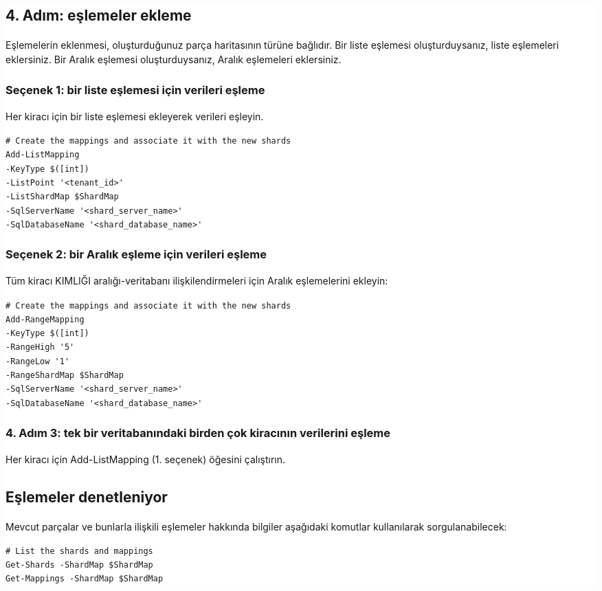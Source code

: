 
## <a name="step-4-add-mappings"></a>4\. Adım: eşlemeler ekleme
Eşlemelerin eklenmesi, oluşturduğunuz parça haritasının türüne bağlıdır. Bir liste eşlemesi oluşturduysanız, liste eşlemeleri eklersiniz. Bir Aralık eşlemesi oluşturduysanız, Aralık eşlemeleri eklersiniz.

### <a name="option-1-map-the-data-for-a-list-mapping"></a>Seçenek 1: bir liste eşlemesi için verileri eşleme
Her kiracı için bir liste eşlemesi ekleyerek verileri eşleyin.  

    # Create the mappings and associate it with the new shards 
    Add-ListMapping 
    -KeyType $([int]) 
    -ListPoint '<tenant_id>' 
    -ListShardMap $ShardMap 
    -SqlServerName '<shard_server_name>' 
    -SqlDatabaseName '<shard_database_name>' 

### <a name="option-2-map-the-data-for-a-range-mapping"></a>Seçenek 2: bir Aralık eşleme için verileri eşleme
Tüm kiracı KIMLIĞI aralığı-veritabanı ilişkilendirmeleri için Aralık eşlemelerini ekleyin:

    # Create the mappings and associate it with the new shards 
    Add-RangeMapping 
    -KeyType $([int]) 
    -RangeHigh '5' 
    -RangeLow '1' 
    -RangeShardMap $ShardMap 
    -SqlServerName '<shard_server_name>' 
    -SqlDatabaseName '<shard_database_name>' 


### <a name="step-4-option-3-map-the-data-for-multiple-tenants-on-an-individual-database"></a>4\. Adım 3: tek bir veritabanındaki birden çok kiracının verilerini eşleme
Her kiracı için Add-ListMapping (1. seçenek) öğesini çalıştırın. 

## <a name="checking-the-mappings"></a>Eşlemeler denetleniyor
Mevcut parçalar ve bunlarla ilişkili eşlemeler hakkında bilgiler aşağıdaki komutlar kullanılarak sorgulanabilecek:  

    # List the shards and mappings 
    Get-Shards -ShardMap $ShardMap 
    Get-Mappings -ShardMap $ShardMap 


[1]: ./media/sql-database-elastic-convert-to-use-elastic-tools/listmapping.png
[2]: ./media/sql-database-elastic-convert-to-use-elastic-tools/rangemapping.png
[3]: ./media/sql-database-elastic-convert-to-use-elastic-tools/multipleonsingledb.png
